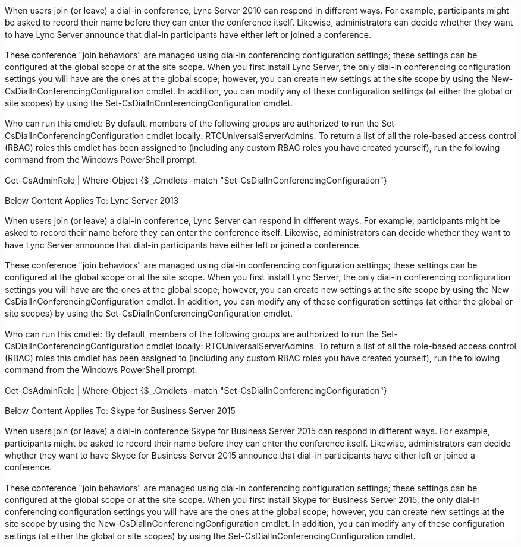 When users join (or leave) a dial-in conference, Lync Server 2010 can respond in different ways.
For example, participants might be asked to record their name before they can enter the conference itself.
Likewise, administrators can decide whether they want to have Lync Server announce that dial-in participants have either left or joined a conference.

These conference "join behaviors" are managed using dial-in conferencing configuration settings; these settings can be configured at the global scope or at the site scope.
When you first install Lync Server, the only dial-in conferencing configuration settings you will have are the ones at the global scope; however, you can create new settings at the site scope by using the New-CsDialInConferencingConfiguration cmdlet.
In addition, you can modify any of these configuration settings (at either the global or site scopes) by using the Set-CsDialInConferencingConfiguration cmdlet.

Who can run this cmdlet: By default, members of the following groups are authorized to run the Set-CsDialInConferencingConfiguration cmdlet locally: RTCUniversalServerAdmins.
To return a list of all the role-based access control (RBAC) roles this cmdlet has been assigned to (including any custom RBAC roles you have created yourself), run the following command from the Windows PowerShell prompt:

Get-CsAdminRole | Where-Object {$_.Cmdlets -match "Set-CsDialInConferencingConfiguration"}

Below Content Applies To: Lync Server 2013

When users join (or leave) a dial-in conference, Lync Server can respond in different ways.
For example, participants might be asked to record their name before they can enter the conference itself.
Likewise, administrators can decide whether they want to have Lync Server announce that dial-in participants have either left or joined a conference.

These conference "join behaviors" are managed using dial-in conferencing configuration settings; these settings can be configured at the global scope or at the site scope.
When you first install Lync Server, the only dial-in conferencing configuration settings you will have are the ones at the global scope; however, you can create new settings at the site scope by using the New-CsDialInConferencingConfiguration cmdlet.
In addition, you can modify any of these configuration settings (at either the global or site scopes) by using the Set-CsDialInConferencingConfiguration cmdlet.

Who can run this cmdlet: By default, members of the following groups are authorized to run the Set-CsDialInConferencingConfiguration cmdlet locally: RTCUniversalServerAdmins.
To return a list of all the role-based access control (RBAC) roles this cmdlet has been assigned to (including any custom RBAC roles you have created yourself), run the following command from the Windows PowerShell prompt:

Get-CsAdminRole | Where-Object {$_.Cmdlets -match "Set-CsDialInConferencingConfiguration"}

Below Content Applies To: Skype for Business Server 2015

When users join (or leave) a dial-in conference Skype for Business Server 2015 can respond in different ways.
For example, participants might be asked to record their name before they can enter the conference itself.
Likewise, administrators can decide whether they want to have Skype for Business Server 2015 announce that dial-in participants have either left or joined a conference.

These conference "join behaviors" are managed using dial-in conferencing configuration settings; these settings can be configured at the global scope or at the site scope.
When you first install Skype for Business Server 2015, the only dial-in conferencing configuration settings you will have are the ones at the global scope; however, you can create new settings at the site scope by using the New-CsDialInConferencingConfiguration cmdlet.
In addition, you can modify any of these configuration settings (at either the global or site scopes) by using the Set-CsDialInConferencingConfiguration cmdlet.
